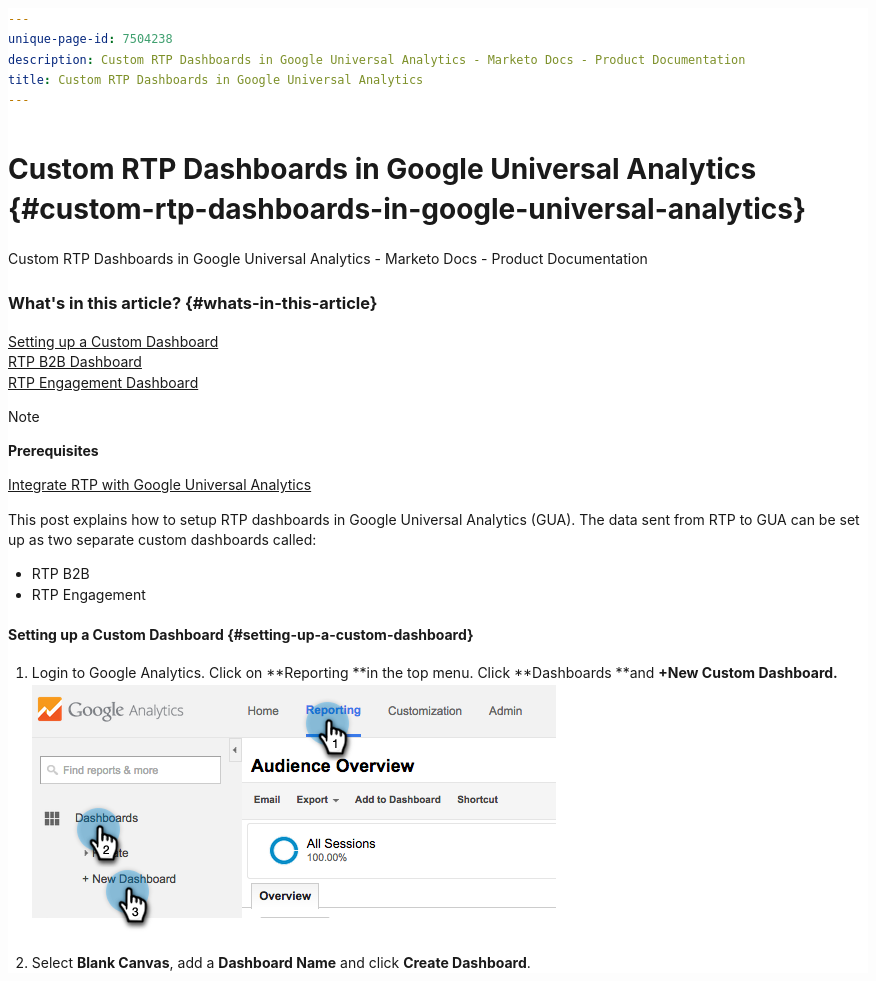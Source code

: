 ```yaml
---
unique-page-id: 7504238
description: Custom RTP Dashboards in Google Universal Analytics - Marketo Docs - Product Documentation
title: Custom RTP Dashboards in Google Universal Analytics
---
```


# Custom RTP Dashboards in Google Universal Analytics {#custom-rtp-dashboards-in-google-universal-analytics}

Custom RTP Dashboards in Google Universal Analytics - Marketo Docs - Product Documentation

### What's in this article? {#whats-in-this-article}

[Setting up a Custom Dashboard](#setting-up-a-custom-dashboard)  
[RTP B2B Dashboard](#rtp-b-b-dashboard)  
[RTP Engagement Dashboard](#rtp-engagement-dashboard)

>[!NOTE]
>
>**Prerequisites**
>
>[Integrate RTP with Google Universal Analytics](integrate-rtp-with-google-universal-analytics.md)

This post explains how to setup RTP dashboards in Google Universal Analytics (GUA).  The data sent from RTP to GUA can be set up as two separate custom dashboards called:

* RTP B2B
* RTP Engagement

#### Setting up a Custom Dashboard {#setting-up-a-custom-dashboard}

1. Login to Google Analytics. Click on **Reporting **in the top menu. Click **Dashboards **and **+New Custom Dashboard.** 
   ![](assets/image2015-3-22-16-3a41-3a29.png)

1. Select **Blank Canvas**, add a **Dashboard Name** and click **Create Dashboard**.
